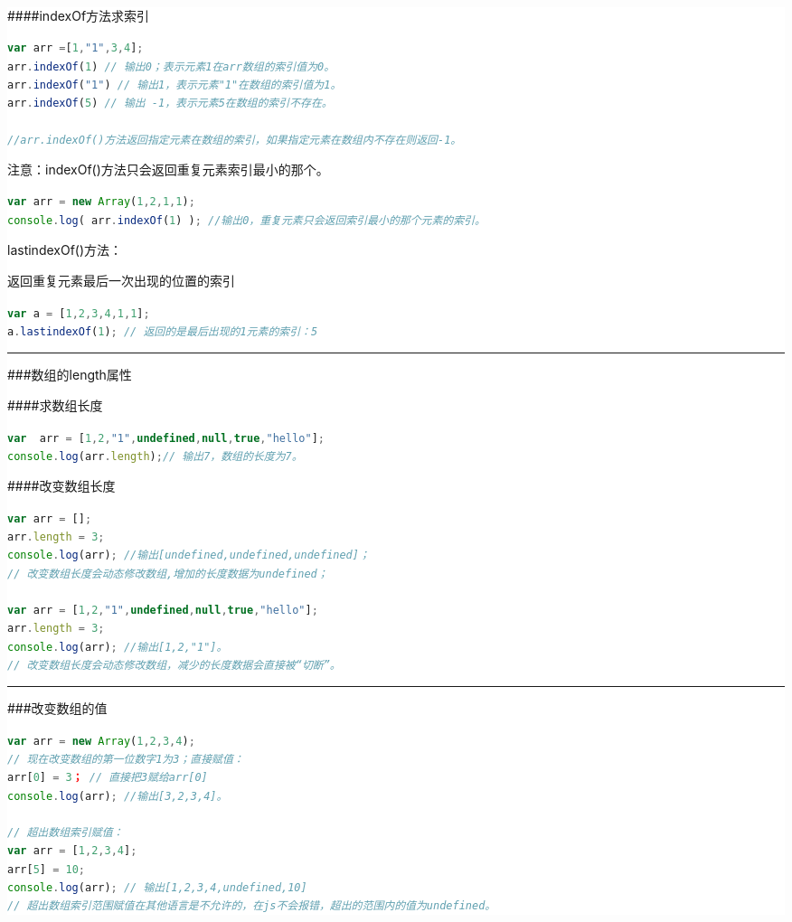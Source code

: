 
####indexOf方法求索引

```js
var arr =[1,"1",3,4];
arr.indexOf(1) // 输出0；表示元素1在arr数组的索引值为0。
arr.indexOf("1") // 输出1，表示元素"1"在数组的索引值为1。
arr.indexOf(5) // 输出 -1，表示元素5在数组的索引不存在。

//arr.indexOf()方法返回指定元素在数组的索引，如果指定元素在数组内不存在则返回-1。
```

注意：indexOf()方法只会返回重复元素索引最小的那个。

```js
var arr = new Array(1,2,1,1);
console.log( arr.indexOf(1) ); //输出0，重复元素只会返回索引最小的那个元素的索引。
```

lastindexOf()方法：

返回重复元素最后一次出现的位置的索引

```js
var a = [1,2,3,4,1,1];
a.lastindexOf(1); // 返回的是最后出现的1元素的索引：5
```



---

###数组的length属性

####求数组长度

```js
var  arr = [1,2,"1",undefined,null,true,"hello"];
console.log(arr.length);// 输出7，数组的长度为7。
```

####改变数组长度

```js
var arr = [];
arr.length = 3;
console.log(arr); //输出[undefined,undefined,undefined]；
// 改变数组长度会动态修改数组,增加的长度数据为undefined；

var arr = [1,2,"1",undefined,null,true,"hello"];
arr.length = 3;
console.log(arr); //输出[1,2,"1"]。
// 改变数组长度会动态修改数组，减少的长度数据会直接被“切断”。
```

---

###改变数组的值

```js
var arr = new Array(1,2,3,4);
// 现在改变数组的第一位数字1为3；直接赋值：
arr[0] = 3； // 直接把3赋给arr[0]
console.log(arr); //输出[3,2,3,4]。

// 超出数组索引赋值：
var arr = [1,2,3,4];
arr[5] = 10;
console.log(arr); // 输出[1,2,3,4,undefined,10]
// 超出数组索引范围赋值在其他语言是不允许的，在js不会报错，超出的范围内的值为undefined。
```
